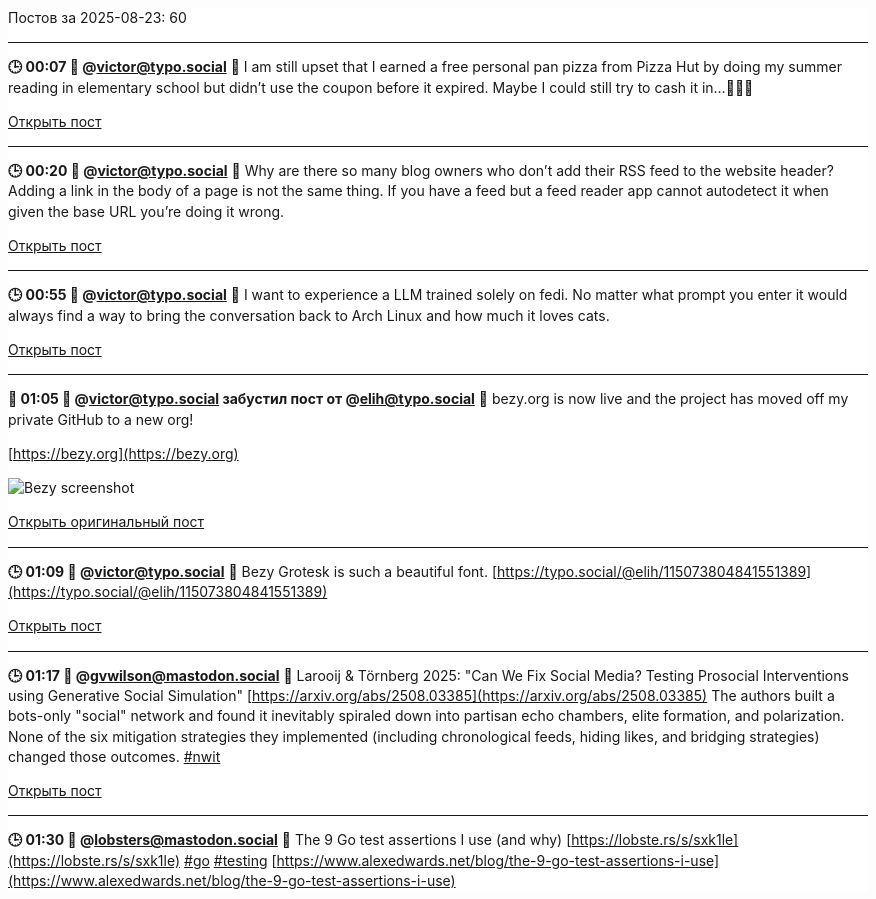 Постов за 2025-08-23: 60

----
**🕒 00:07 👤 @victor@typo.social**
💬 I am still upset that I earned a free personal pan pizza from Pizza Hut by doing my summer reading in elementary school but didn’t use the coupon before it expired. Maybe I could still try to cash it in…📖🍕🤔

[Открыть пост](https://typo.social/@victor/115075163368788253)

----
**🕒 00:20 👤 @victor@typo.social**
💬 Why are there so many blog owners who don’t add their RSS feed to the website header? Adding a link in the body of a page is not the same thing. If you have a feed but a feed reader app cannot autodetect it when given the base URL you’re doing it wrong.

[Открыть пост](https://typo.social/@victor/115075215364393611)

----
**🕒 00:55 👤 @victor@typo.social**
💬 I want to experience a LLM trained solely on fedi. No matter what prompt you enter it would always find a way to bring the conversation back to Arch Linux and how much it loves cats.

[Открыть пост](https://typo.social/@victor/115075351726480518)

----
**🔄 01:05 👤 @victor@typo.social забустил пост от @elih@typo.social**
💬 bezy.org is now live and the project has moved off my private GitHub to a new org!

[https://bezy.org](https://bezy.org)

![Bezy screenshot](https://cdn.fosstodon.org/cache/media_attachments/files/115/073/804/888/465/688/original/8a12834b85043731.png)

[Открыть оригинальный пост](https://typo.social/@elih/115073804841551389)

----
**🕒 01:09 👤 @victor@typo.social**
💬 Bezy Grotesk is such a beautiful font. [https://typo.social/@elih/115073804841551389](https://typo.social/@elih/115073804841551389)

[Открыть пост](https://typo.social/@victor/115075405785541283)

----
**🕒 01:17 👤 @gvwilson@mastodon.social**
💬 Larooij & Törnberg 2025: "Can We Fix Social Media? Testing Prosocial Interventions using Generative Social Simulation" [https://arxiv.org/abs/2508.03385](https://arxiv.org/abs/2508.03385) The authors built a bots-only "social" network and found it inevitably spiraled down into partisan echo chambers, elite formation, and polarization. None of the six mitigation strategies they implemented (including chronological feeds, hiding likes, and bridging strategies) changed those outcomes. [#nwit](https://mastodon.social/tags/nwit)

[Открыть пост](https://mastodon.social/@gvwilson/115075439298824714)

----
**🕒 01:30 👤 @lobsters@mastodon.social**
💬 The 9 Go test assertions I use (and why)  [https://lobste.rs/s/sxk1le](https://lobste.rs/s/sxk1le) [#go](https://mastodon.social/tags/go) [#testing](https://mastodon.social/tags/testing)
[https://www.alexedwards.net/blog/the-9-go-test-assertions-i-use](https://www.alexedwards.net/blog/the-9-go-test-assertions-i-use)
